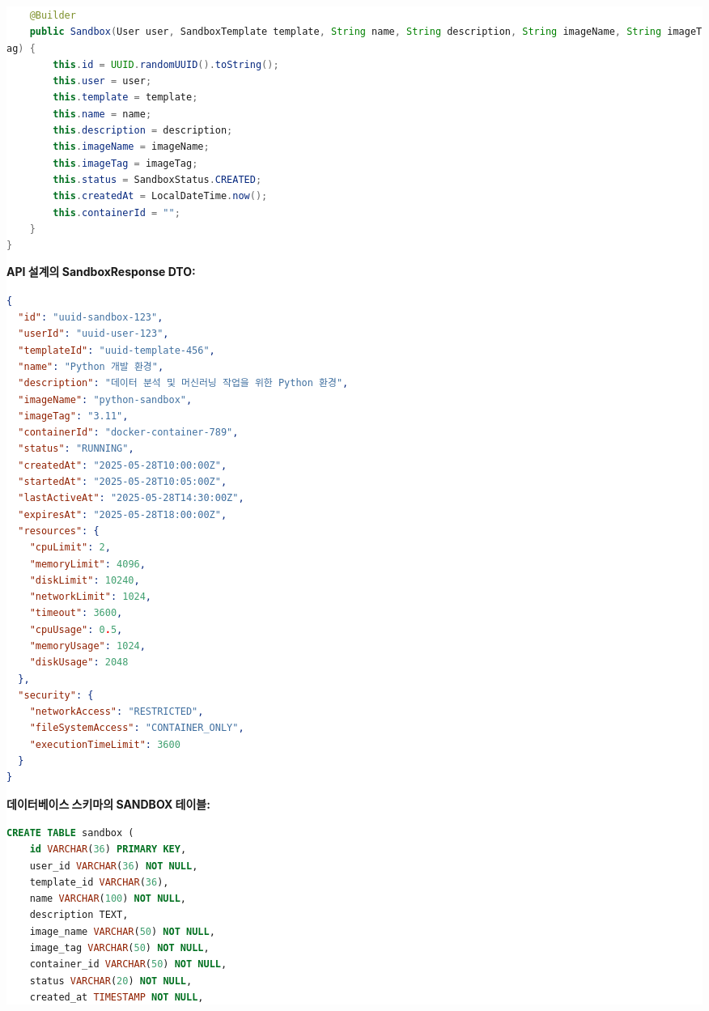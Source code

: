 ```java
    @Builder
    public Sandbox(User user, SandboxTemplate template, String name, String description, String imageName, String imageTag) {
        this.id = UUID.randomUUID().toString();
        this.user = user;
        this.template = template;
        this.name = name;
        this.description = description;
        this.imageName = imageName;
        this.imageTag = imageTag;
        this.status = SandboxStatus.CREATED;
        this.createdAt = LocalDateTime.now();
        this.containerId = "";
    }
}
```

**API 설계의 SandboxResponse DTO:**
```json
{
  "id": "uuid-sandbox-123",
  "userId": "uuid-user-123",
  "templateId": "uuid-template-456",
  "name": "Python 개발 환경",
  "description": "데이터 분석 및 머신러닝 작업을 위한 Python 환경",
  "imageName": "python-sandbox",
  "imageTag": "3.11",
  "containerId": "docker-container-789",
  "status": "RUNNING",
  "createdAt": "2025-05-28T10:00:00Z",
  "startedAt": "2025-05-28T10:05:00Z",
  "lastActiveAt": "2025-05-28T14:30:00Z",
  "expiresAt": "2025-05-28T18:00:00Z",
  "resources": {
    "cpuLimit": 2,
    "memoryLimit": 4096,
    "diskLimit": 10240,
    "networkLimit": 1024,
    "timeout": 3600,
    "cpuUsage": 0.5,
    "memoryUsage": 1024,
    "diskUsage": 2048
  },
  "security": {
    "networkAccess": "RESTRICTED",
    "fileSystemAccess": "CONTAINER_ONLY",
    "executionTimeLimit": 3600
  }
}
```

**데이터베이스 스키마의 SANDBOX 테이블:**
```sql
CREATE TABLE sandbox (
    id VARCHAR(36) PRIMARY KEY,
    user_id VARCHAR(36) NOT NULL,
    template_id VARCHAR(36),
    name VARCHAR(100) NOT NULL,
    description TEXT,
    image_name VARCHAR(50) NOT NULL,
    image_tag VARCHAR(50) NOT NULL,
    container_id VARCHAR(50) NOT NULL,
    status VARCHAR(20) NOT NULL,
    created_at TIMESTAMP NOT NULL,
```